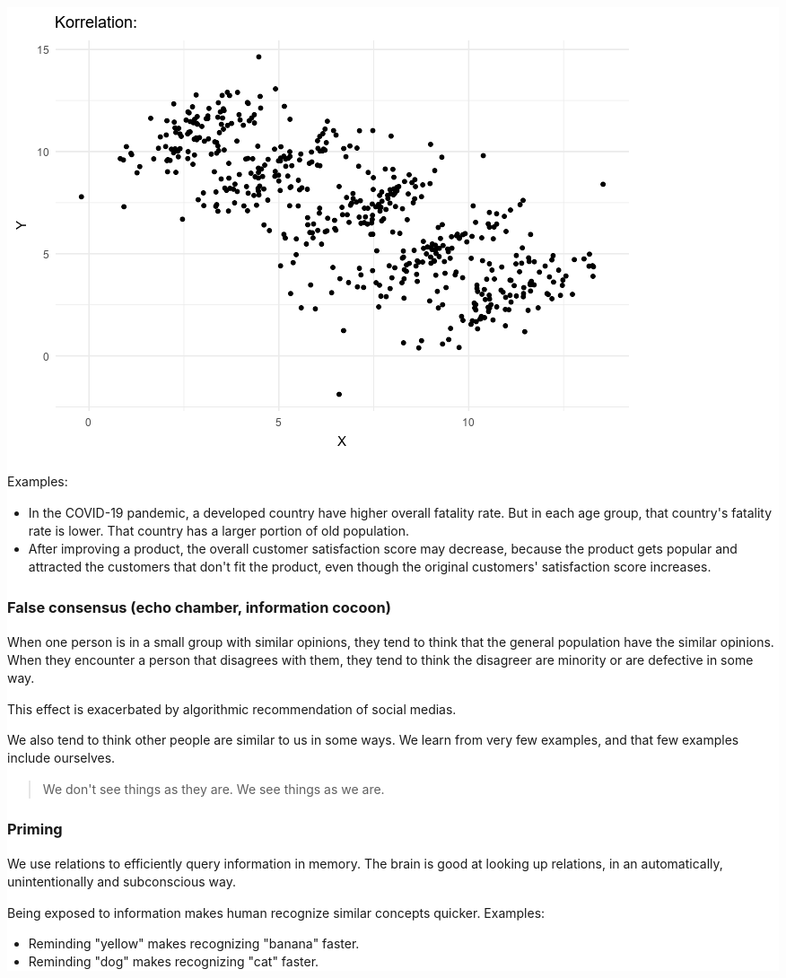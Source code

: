 ![](./cog_bias/Simpsons-paradox.gif)

Examples:

- In the COVID-19 pandemic, a developed country have higher overall fatality rate. But in each age group, that country's fatality rate is lower. That country has a larger portion of old population. 
- After improving a product, the overall customer satisfaction score may decrease, because the product gets popular and attracted the customers that don't fit the product, even though the original customers' satisfaction score increases.

### False consensus (echo chamber, information cocoon)

When one person is in a small group with similar opinions, they tend to think that the general population have the similar opinions. When they encounter a person that disagrees with them, they tend to think the disagreer are minority or are defective in some way.

This effect is exacerbated by algorithmic recommendation of social medias.

We also tend to think other people are similar to us in some ways. We learn from very few examples, and that few examples include ourselves.

> We don't see things as they are. We see things as we are.

### Priming

We use relations to efficiently query information in memory. The brain is good at looking up relations, in an automatically, unintentionally and subconscious way.

Being exposed to information makes human recognize similar concepts quicker. Examples:
- Reminding "yellow" makes recognizing "banana" faster.
- Reminding "dog" makes recognizing "cat" faster.
